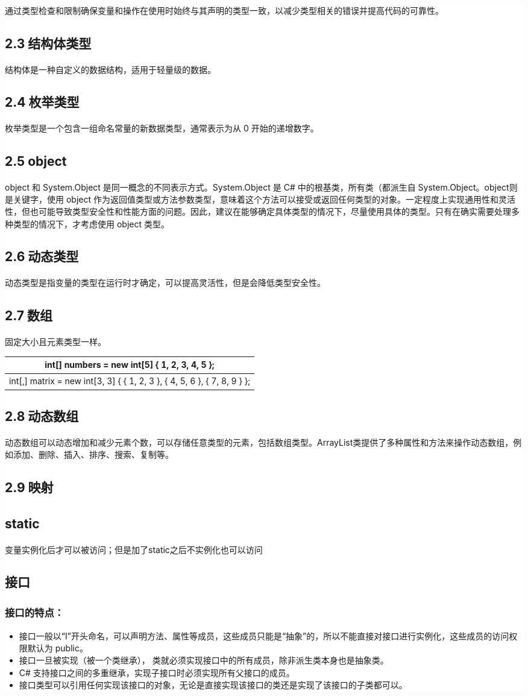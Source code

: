 通过类型检查和限制确保变量和操作在使用时始终与其声明的类型一致，以减少类型相关的错误并提高代码的可靠性。

## 2.3  结构体类型

结构体是一种自定义的数据结构，适用于轻量级的数据。

## 2.4  枚举类型

枚举类型是一个包含一组命名常量的新数据类型，通常表示为从 0 开始的递增数字。

## 2.5  object

object 和 System.Object 是同一概念的不同表示方式。System.Object 是 C# 中的根基类，所有类（都派生自 System.Object。object则是关键字，使用 object 作为返回值类型或方法参数类型，意味着这个方法可以接受或返回任何类型的对象。一定程度上实现通用性和灵活性，但也可能导致类型安全性和性能方面的问题。因此，建议在能够确定具体类型的情况下，尽量使用具体的类型。只有在确实需要处理多种类型的情况下，才考虑使用 object 类型。

## 2.6  动态类型

动态类型是指变量的类型在运行时才确定，可以提高灵活性，但是会降低类型安全性。

 

## 2.7  数组

固定大小且元素类型一样。

| int[] numbers = new int[5] { 1, 2, 3, 4, 5 };                                                                                                     |
| ------------------------------------------------------------------------------------------------------------------------------------------------- |
| int[,] matrix = new int[3, 3] {                   { 1, 2, 3 },                   { 4, 5, 6 },                   { 7, 8, 9 }                    }; |

## 2.8  动态数组

动态数组可以动态增加和减少元素个数，可以存储任意类型的元素，包括数组类型。ArrayList类提供了多种属性和方法来操作动态数组，例如添加、删除、插入、排序、搜索、复制等。

## 2.9  映射

 

 

## static

变量实例化后才可以被访问；但是加了static之后不实例化也可以访问

 

## 接口

### 接口的特点：

* 接口一般以“I”开头命名，可以声明方法、属性等成员，这些成员只能是“抽象”的，所以不能直接对接口进行实例化，这些成员的访问权限默认为 public。
* 接口一旦被实现（被一个类继承）， 类就必须实现接口中的所有成员，除非派生类本身也是抽象类。
* C# 支持接口之间的多重继承，实现子接口时必须实现所有父接口的成员。
* 接口类型可以引用任何实现该接口的对象，无论是直接实现该接口的类还是实现了该接口的子类都可以。
